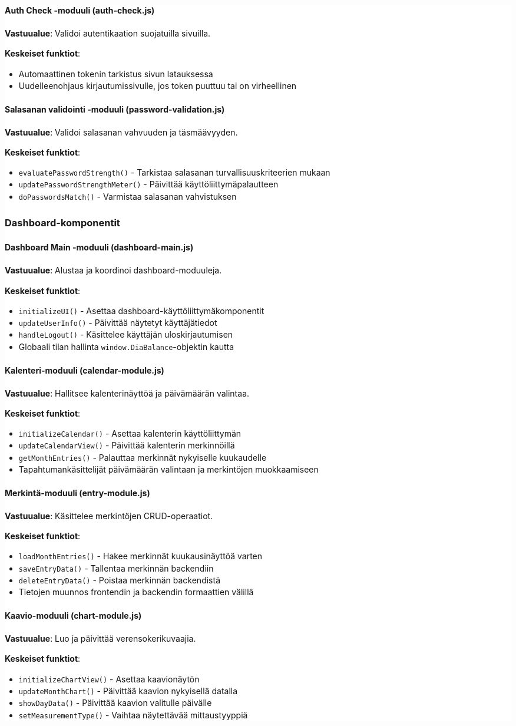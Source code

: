 #### Auth Check -moduuli (auth-check.js)

**Vastuualue**: Validoi autentikaation suojatuilla sivuilla.

**Keskeiset funktiot**:
- Automaattinen tokenin tarkistus sivun latauksessa
- Uudelleenohjaus kirjautumissivulle, jos token puuttuu tai on virheellinen

#### Salasanan validointi -moduuli (password-validation.js)

**Vastuualue**: Validoi salasanan vahvuuden ja täsmäävyyden.

**Keskeiset funktiot**:
- `evaluatePasswordStrength()` - Tarkistaa salasanan turvallisuuskriteerien mukaan
- `updatePasswordStrengthMeter()` - Päivittää käyttöliittymäpalautteen
- `doPasswordsMatch()` - Varmistaa salasanan vahvistuksen

### Dashboard-komponentit

#### Dashboard Main -moduuli (dashboard-main.js)

**Vastuualue**: Alustaa ja koordinoi dashboard-moduuleja.

**Keskeiset funktiot**:
- `initializeUI()` - Asettaa dashboard-käyttöliittymäkomponentit
- `updateUserInfo()` - Päivittää näytetyt käyttäjätiedot
- `handleLogout()` - Käsittelee käyttäjän uloskirjautumisen
- Globaali tilan hallinta `window.DiaBalance`-objektin kautta

#### Kalenteri-moduuli (calendar-module.js)

**Vastuualue**: Hallitsee kalenterinäyttöä ja päivämäärän valintaa.

**Keskeiset funktiot**:
- `initializeCalendar()` - Asettaa kalenterin käyttöliittymän
- `updateCalendarView()` - Päivittää kalenterin merkinnöillä
- `getMonthEntries()` - Palauttaa merkinnät nykyiselle kuukaudelle
- Tapahtumankäsittelijät päivämäärän valintaan ja merkintöjen muokkaamiseen

#### Merkintä-moduuli (entry-module.js)

**Vastuualue**: Käsittelee merkintöjen CRUD-operaatiot.

**Keskeiset funktiot**:
- `loadMonthEntries()` - Hakee merkinnät kuukausinäyttöä varten
- `saveEntryData()` - Tallentaa merkinnän backendiin
- `deleteEntryData()` - Poistaa merkinnän backendistä
- Tietojen muunnos frontendin ja backendin formaattien välillä

#### Kaavio-moduuli (chart-module.js)

**Vastuualue**: Luo ja päivittää verensokerikuvaajia.

**Keskeiset funktiot**:
- `initializeChartView()` - Asettaa kaavionäytön
- `updateMonthChart()` - Päivittää kaavion nykyisellä datalla
- `showDayData()` - Päivittää kaavion valitulle päivälle
- `setMeasurementType()` - Vaihtaa näytettävää mittaustyyppiä
